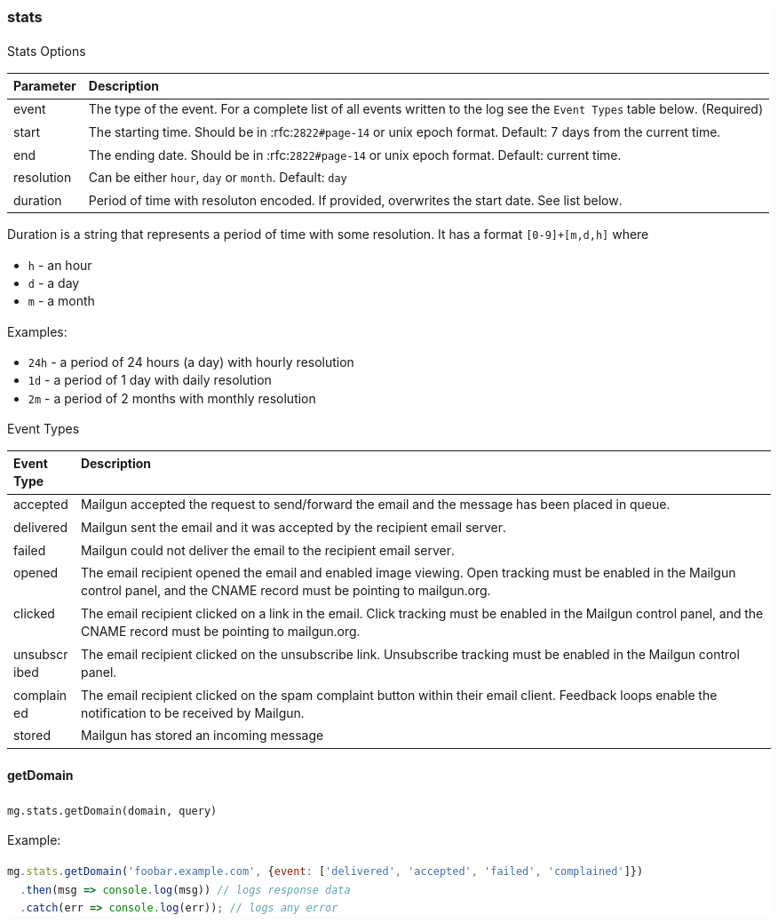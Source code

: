 ### stats

Stats Options

| Parameter  | Description                                                                                                                |
|:-----------|:---------------------------------------------------------------------------------------------------------------------------|
| event      | The type of the event. For a complete list of all events written to the log see the `Event Types` table below. (Required)  |
| start      | The starting time. Should be in :rfc:`2822#page-14` or unix epoch format. Default: 7 days from the current time.           |
| end        | The ending date. Should be in :rfc:`2822#page-14` or unix epoch format. Default: current time.                             |
| resolution | Can be either ``hour``, ``day`` or ``month``. Default: ``day``                                                             |
| duration   | Period of time with resoluton encoded. If provided, overwrites the start date. See list below.                                             |

Duration is a string that represents a period of time with some resolution. It has a format `[0-9]+[m,d,h]` where

- `h` - an hour
- `d` - a day
- `m` - a month

Examples:

- `24h` - a period of 24 hours (a day) with hourly resolution
- `1d` - a period of 1 day with daily resolution
- `2m` - a period of 2 months with monthly resolution

Event Types

| Event Type   | Description                                                                                                                                                                       |
|:-------------|:----------------------------------------------------------------------------------------------------------------------------------------------------------------------------------|
| accepted     | Mailgun accepted the request to send/forward the email and the message has been placed in queue.                                                                                  |
| delivered    | Mailgun sent the email and it was accepted by the recipient email server.                                                                                                         |
| failed       | Mailgun could not deliver the email to the recipient email server.                                                                                                                |
| opened       | The email recipient opened the email and enabled image viewing. Open tracking must be enabled in the Mailgun control panel, and the CNAME record must be pointing to mailgun.org. |
| clicked      | The email recipient clicked on a link in the email. Click tracking must be enabled in the Mailgun control panel, and the CNAME record must be pointing to mailgun.org.            |
| unsubscribed | The email recipient clicked on the unsubscribe link. Unsubscribe tracking must be enabled in the Mailgun control panel.                                                           |
| complained   | The email recipient clicked on the spam complaint button within their email client. Feedback loops enable the notification to be received by Mailgun.                             |
| stored       | Mailgun has stored an incoming message

#### getDomain

`mg.stats.getDomain(domain, query)`

Example:

```js
mg.stats.getDomain('foobar.example.com', {event: ['delivered', 'accepted', 'failed', 'complained']})
  .then(msg => console.log(msg)) // logs response data
  .catch(err => console.log(err)); // logs any error
```
